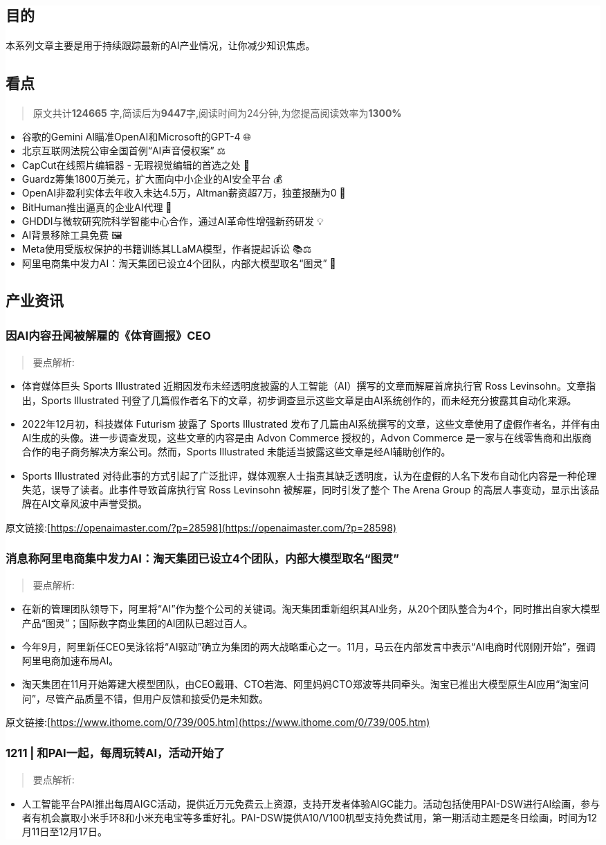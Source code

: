 

## 目的
本系列文章主要是用于持续跟踪最新的AI产业情况，让你减少知识焦虑。
## 看点
> 原文共计**124665** 字,简读后为**9447**字,阅读时间为24分钟,为您提高阅读效率为**1300%**


- 谷歌的Gemini AI瞄准OpenAI和Microsoft的GPT-4 🌐
- 北京互联网法院公审全国首例“AI声音侵权案” ⚖️
- CapCut在线照片编辑器 - 无瑕视觉编辑的首选之处 📸
- Guardz筹集1800万美元，扩大面向中小企业的AI安全平台 💰
- OpenAI非盈利实体去年收入未达4.5万，Altman薪资超7万，独董报酬为0 💼
- BitHuman推出逼真的企业AI代理 🤖
- GHDDI与微软研究院科学智能中心合作，通过AI革命性增强新药研发 💡
- AI背景移除工具免费 🖼️
- Meta使用受版权保护的书籍训练其LLaMA模型，作者提起诉讼 📚⚖️
- 阿里电商集中发力AI：淘天集团已设立4个团队，内部大模型取名“图灵” 🚀



## 产业资讯

### 因AI内容丑闻被解雇的《体育画报》CEO 

> 要点解析:

- 体育媒体巨头 Sports Illustrated 近期因发布未经透明度披露的人工智能（AI）撰写的文章而解雇首席执行官 Ross Levinsohn。文章指出，Sports Illustrated 刊登了几篇假作者名下的文章，初步调查显示这些文章是由AI系统创作的，而未经充分披露其自动化来源。

- 2022年12月初，科技媒体 Futurism 披露了 Sports Illustrated 发布了几篇由AI系统撰写的文章，这些文章使用了虚假作者名，并伴有由AI生成的头像。进一步调查发现，这些文章的内容是由 Advon Commerce 授权的，Advon Commerce 是一家与在线零售商和出版商合作的电子商务解决方案公司。然而，Sports Illustrated 未能适当披露这些文章是经AI辅助创作的。

- Sports Illustrated 对待此事的方式引起了广泛批评，媒体观察人士指责其缺乏透明度，认为在虚假的人名下发布自动化内容是一种伦理失范，误导了读者。此事件导致首席执行官 Ross Levinsohn 被解雇，同时引发了整个 The Arena Group 的高层人事变动，显示出该品牌在AI文章风波中声誉受损。

原文链接:[https://openaimaster.com/?p=28598](https://openaimaster.com/?p=28598)

### 消息称阿里电商集中发力AI：淘天集团已设立4个团队，内部大模型取名“图灵” 

>要点解析:

- 在新的管理团队领导下，阿里将“AI”作为整个公司的关键词。淘天集团重新组织其AI业务，从20个团队整合为4个，同时推出自家大模型产品“图灵”；国际数字商业集团的AI团队已超过百人。

- 今年9月，阿里新任CEO吴泳铭将“AI驱动”确立为集团的两大战略重心之一。11月，马云在内部发言中表示“AI电商时代刚刚开始”，强调阿里电商加速布局AI。

- 淘天集团在11月开始筹建大模型团队，由CEO戴珊、CTO若海、阿里妈妈CTO郑波等共同牵头。淘宝已推出大模型原生AI应用“淘宝问问”，尽管产品质量不错，但用户反馈和接受仍是未知数。

原文链接:[https://www.ithome.com/0/739/005.htm](https://www.ithome.com/0/739/005.htm)

### 1211 | 和PAI一起，每周玩转AI，活动开始了 

> 要点解析:

- 人工智能平台PAI推出每周AIGC活动，提供近万元免费云上资源，支持开发者体验AIGC能力。活动包括使用PAI-DSW进行AI绘画，参与者有机会赢取小米手环8和小米充电宝等多重好礼。PAI-DSW提供A10/V100机型支持免费试用，第一期活动主题是冬日绘画，时间为12月11日至12月17日。
